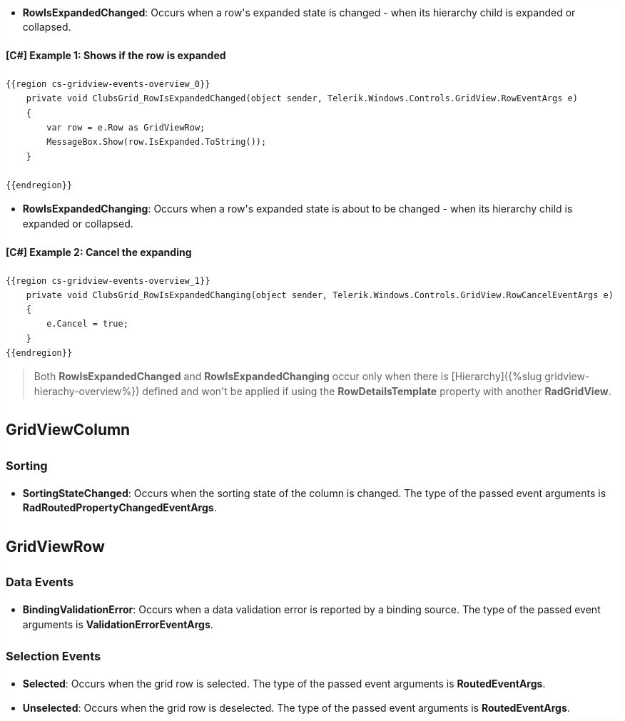 * __RowIsExpandedChanged__: Occurs when a row's expanded state is changed - when its hierarchy child is expanded or collapsed.

#### __[C#] Example 1: Shows if the row is expanded__

    {{region cs-gridview-events-overview_0}}
        private void ClubsGrid_RowIsExpandedChanged(object sender, Telerik.Windows.Controls.GridView.RowEventArgs e)
        {
            var row = e.Row as GridViewRow;
            MessageBox.Show(row.IsExpanded.ToString());
        }

    {{endregion}}

* __RowIsExpandedChanging__: Occurs when a row's expanded state is about to be changed - when its hierarchy child is expanded or collapsed.

#### __[C#] Example 2: Cancel the expanding__

    {{region cs-gridview-events-overview_1}}
        private void ClubsGrid_RowIsExpandedChanging(object sender, Telerik.Windows.Controls.GridView.RowCancelEventArgs e)
        {
            e.Cancel = true;
        }
    {{endregion}}

>Both __RowIsExpandedChanged__ and __RowIsExpandedChanging__ occur only when there is [Hierarchy]({%slug gridview-hierachy-overview%}) defined and won't be applied if using the __RowDetailsTemplate__ property with another __RadGridView__.

## GridViewColumn

### Sorting

* __SortingStateChanged__: Occurs when the sorting state of the column is changed. The type of the passed event arguments is __RadRoutedPropertyChangedEventArgs<SortingState>__.

## GridViewRow

### Data Events
          
* __BindingValidationError__: Occurs when a data validation error is reported by a binding source. The type of the passed event arguments is __ValidationErrorEventArgs__.

### Selection Events

* __Selected__: Occurs when the grid row is selected. The type of the passed event arguments is __RoutedEventArgs__.

* __Unselected__: Occurs when the grid row is deselected. The type of the passed event arguments is __RoutedEventArgs__.
